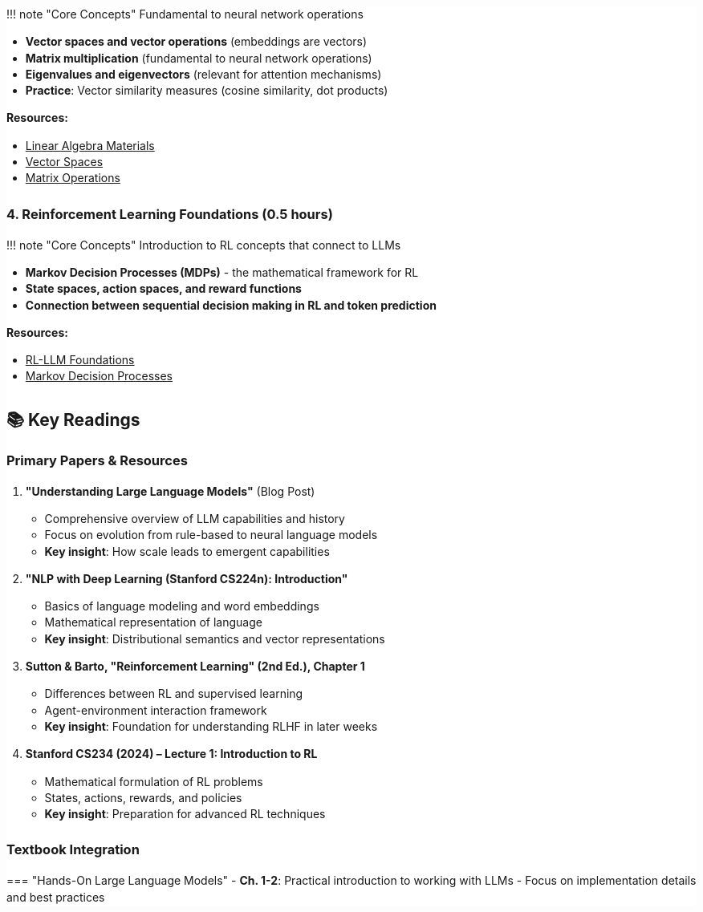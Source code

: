 !!! note "Core Concepts"
    Fundamental to neural network operations

- **Vector spaces and vector operations** (embeddings are vectors)
- **Matrix multiplication** (fundamental to neural network operations)
- **Eigenvalues and eigenvectors** (relevant for attention mechanisms)
- **Practice**: Vector similarity measures (cosine similarity, dot products)

**Resources:**
- [Linear Algebra Materials](../../materials/week-1/linear-algebra.md)
- [Vector Spaces](../../materials/week-1/vector-spaces.md)
- [Matrix Operations](../../materials/week-1/matrix-multiplication.md)

### 4. Reinforcement Learning Foundations (0.5 hours)

!!! note "Core Concepts"
    Introduction to RL concepts that connect to LLMs

- **Markov Decision Processes (MDPs)** - the mathematical framework for RL
- **State spaces, action spaces, and reward functions**
- **Connection between sequential decision making in RL and token prediction**

**Resources:**
- [RL-LLM Foundations](../../materials/week-1/rl-llm-foundation.md)
- [Markov Decision Processes](../../materials/week-1/mdp.md)

## 📚 Key Readings

### Primary Papers & Resources

1. **"Understanding Large Language Models"** (Blog Post)
   - Comprehensive overview of LLM capabilities and history
   - Focus on evolution from rule-based to neural language models
   - **Key insight**: How scale leads to emergent capabilities

2. **"NLP with Deep Learning (Stanford CS224n): Introduction"**
   - Basics of language modeling and word embeddings
   - Mathematical representation of language
   - **Key insight**: Distributional semantics and vector representations

3. **Sutton & Barto, "Reinforcement Learning" (2nd Ed.), Chapter 1**
   - Differences between RL and supervised learning
   - Agent-environment interaction framework
   - **Key insight**: Foundation for understanding RLHF in later weeks

4. **Stanford CS234 (2024) – Lecture 1: Introduction to RL**
   - Mathematical formulation of RL problems
   - States, actions, rewards, and policies
   - **Key insight**: Preparation for advanced RL techniques

### Textbook Integration

=== "Hands-On Large Language Models"
    - **Ch. 1-2**: Practical introduction to working with LLMs
    - Focus on implementation details and best practices
